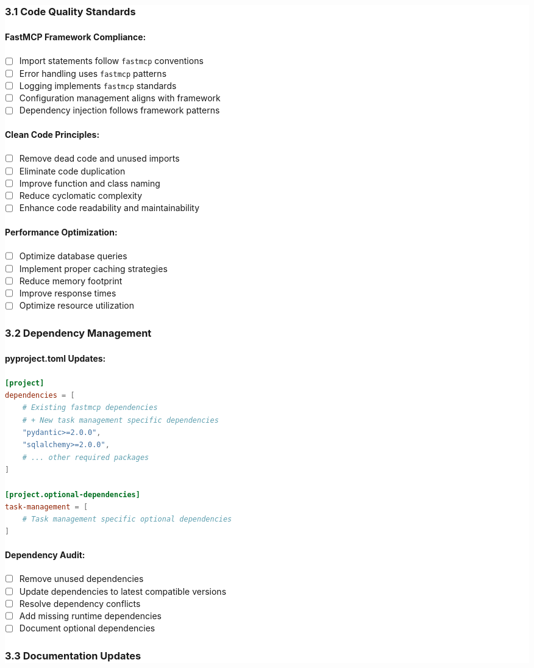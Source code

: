 ### 3.1 Code Quality Standards

#### FastMCP Framework Compliance:
- [ ] Import statements follow `fastmcp` conventions
- [ ] Error handling uses `fastmcp` patterns
- [ ] Logging implements `fastmcp` standards
- [ ] Configuration management aligns with framework
- [ ] Dependency injection follows framework patterns

#### Clean Code Principles:
- [ ] Remove dead code and unused imports
- [ ] Eliminate code duplication
- [ ] Improve function and class naming
- [ ] Reduce cyclomatic complexity
- [ ] Enhance code readability and maintainability

#### Performance Optimization:
- [ ] Optimize database queries
- [ ] Implement proper caching strategies
- [ ] Reduce memory footprint
- [ ] Improve response times
- [ ] Optimize resource utilization

### 3.2 Dependency Management

#### pyproject.toml Updates:
```toml
[project]
dependencies = [
    # Existing fastmcp dependencies
    # + New task management specific dependencies
    "pydantic>=2.0.0",
    "sqlalchemy>=2.0.0",
    # ... other required packages
]

[project.optional-dependencies]
task-management = [
    # Task management specific optional dependencies
]
```

#### Dependency Audit:
- [ ] Remove unused dependencies
- [ ] Update dependencies to latest compatible versions
- [ ] Resolve dependency conflicts
- [ ] Add missing runtime dependencies
- [ ] Document optional dependencies

### 3.3 Documentation Updates
